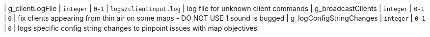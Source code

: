 | g_clientLogFile | `integer` | `0-1` | `logs/clientInput.log` | log file for unknown client commands
| g_broadcastClients | `integer` | `0-1` | `0` | fix clients appearing from thin air on some maps - DO NOT USE 1 sound is bugged
| g_logConfigStringChanges | `integer` | `0-1` | `0` | logs specific config string changes to pinpoint issues with map objectives
